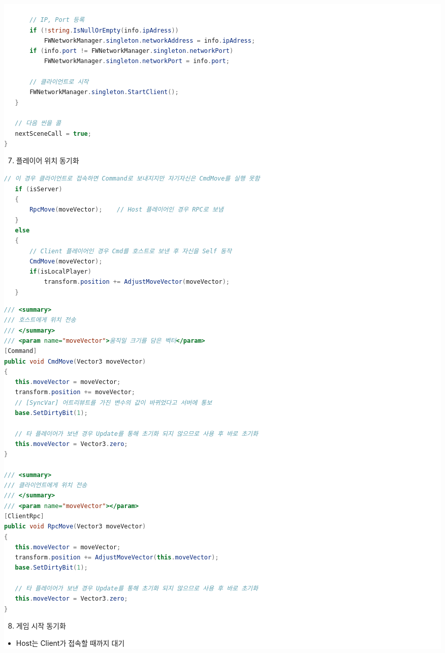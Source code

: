  ```c#

        // IP, Port 등록
        if (!string.IsNullOrEmpty(info.ipAdress))
            FWNetworkManager.singleton.networkAddress = info.ipAdress;
        if (info.port != FWNetworkManager.singleton.networkPort)
            FWNetworkManager.singleton.networkPort = info.port;

        // 클라이언트로 시작
        FWNetworkManager.singleton.StartClient();
    }

    // 다음 씬을 콜
    nextSceneCall = true;
}
 ```
 7. 플레이어 위치 동기화
 ```c#
 // 이 경우 클라이언트로 접속하면 Command로 보내지지만 자기자신은 CmdMove를 실행 못함
    if (isServer)
    {
        RpcMove(moveVector);    // Host 플레이어인 경우 RPC로 보냄
    }
    else
    {
        // Client 플레이어인 경우 Cmd를 호스트로 보낸 후 자신을 Self 동작
        CmdMove(moveVector);    
        if(isLocalPlayer)
            transform.position += AdjustMoveVector(moveVector);
    }
 ```
 ```c#
/// <summary>
/// 호스트에게 위치 전송
/// </summary>
/// <param name="moveVector">움직일 크기를 담은 벡터</param>
[Command]
public void CmdMove(Vector3 moveVector)
{
    this.moveVector = moveVector;
    transform.position += moveVector;
    // [SyncVar] 어트리뷰트를 가진 변수의 값이 바뀌었다고 서버에 통보
    base.SetDirtyBit(1);

    // 타 플레이어가 보낸 경우 Update를 통해 초기화 되지 않으므로 사용 후 바로 초기화
    this.moveVector = Vector3.zero;
}

/// <summary>
/// 클라이언트에게 위치 전송
/// </summary>
/// <param name="moveVector"></param>
[ClientRpc]
public void RpcMove(Vector3 moveVector)
{
    this.moveVector = moveVector;
    transform.position += AdjustMoveVector(this.moveVector);
    base.SetDirtyBit(1);

    // 타 플레이어가 보낸 경우 Update를 통해 초기화 되지 않으므로 사용 후 바로 초기화
    this.moveVector = Vector3.zero;
}
 ```
 8. 게임 시작 동기화
 - Host는 Client가 접속할 때까지 대기